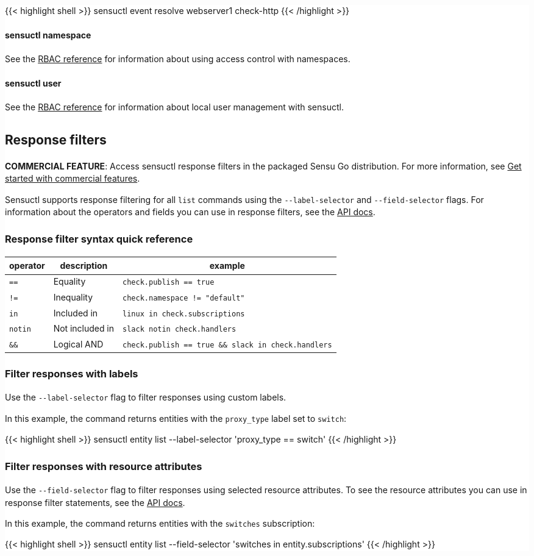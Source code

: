 {{< highlight shell >}}
sensuctl event resolve webserver1 check-http
{{< /highlight >}}

#### sensuctl namespace

See the [RBAC reference][21] for information about using access control with namespaces.

#### sensuctl user

See the [RBAC reference][22] for information about local user management with sensuctl.

## Response filters

**COMMERCIAL FEATURE**: Access sensuctl response filters in the packaged Sensu Go distribution.
For more information, see [Get started with commercial features][30].

Sensuctl supports response filtering for all `list` commands using the `--label-selector` and `--field-selector` flags.
For information about the operators and fields you can use in response filters, see the [API docs][28].

### Response filter syntax quick reference

| operator | description     | example                |
| -------- | --------------- | ---------------------- |
| `==`     | Equality        | `check.publish == true`
| `!=`     | Inequality      | `check.namespace != "default"`
| `in`     | Included in     | `linux in check.subscriptions`
| `notin`  | Not included in | `slack notin check.handlers`
| `&&`     | Logical AND     | `check.publish == true && slack in check.handlers`

### Filter responses with labels

Use the `--label-selector` flag to filter responses using custom labels.

In this example, the command returns entities with the `proxy_type` label set to `switch`:

{{< highlight shell >}}
sensuctl entity list --label-selector 'proxy_type == switch'
{{< /highlight >}}

### Filter responses with resource attributes

Use the `--field-selector` flag to filter responses using selected resource attributes.
To see the resource attributes you can use in response filter statements, see the [API docs][29].

In this example, the command returns entities with the `switches` subscription:

{{< highlight shell >}}
sensuctl entity list --field-selector 'switches in entity.subscriptions'
{{< /highlight >}}


[1]: ../../reference/rbac/
[2]: https://en.wikipedia.org/wiki/List_of_tz_database_time_zones
[3]: #sensuctl-create-resource-types
[4]: ../../installation/install-sensu/#install-sensuctl
[5]: ../../reference/agent/#general-configuration-flags
[6]: ../../reference/
[7]: ../../guides/clustering/
[8]: #create-resources
[9]: #sensu-backend-url
[10]: #preferred-output-format
[11]: #username-password-and-namespace
[12]: ../../reference/assets/
[13]: ../../reference/checks/
[14]: ../../reference/entities/
[15]: ../../reference/events/
[16]: ../../reference/filters/
[17]: ../../reference/handlers/
[18]: ../../reference/hooks/
[19]: ../../reference/mutators/
[20]: ../../reference/silencing/
[21]: ../../reference/rbac#namespaces
[22]: ../../reference/rbac#users
[23]: #subcommands
[24]: #sensuctl-edit-resource-types
[25]: ../../api/overview/
[26]: ../../installation/auth/
[27]: ../../reference/tessen/
[28]: ../../api/overview#response-filtering
[29]: ../../api/overview#field-selector
[30]: ../../getting-started/enterprise/
[31]: #manage-sensuctl
[32]: ../../reference/datastore/
[33]: #create-resources-across-namespaces
[34]: https://bonsai.sensu.io/
[35]: ../../reference/etcdreplicators/
[36]: /images/sensu-influxdb-handler-namespace.png
[37]: https://bonsai.sensu.io/assets/sensu/sensu-email-handler/
[38]: #environment-variables
[39]: #wrapped-json-format
[40]: ../../installation/install-sensu/#3-initialize